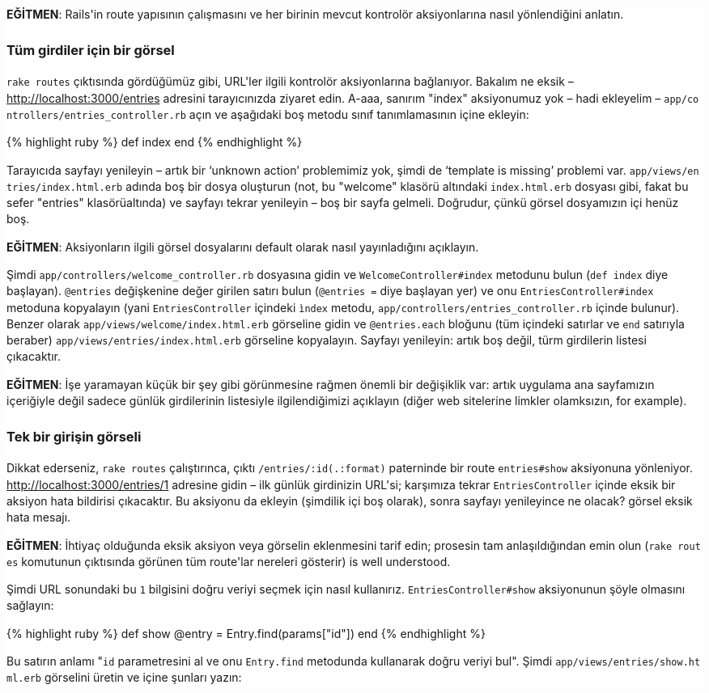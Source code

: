 __EĞİTMEN__: Rails'in route yapısının çalışmasını ve her birinin mevcut kontrolör aksiyonlarına nasıl yönlendiğini anlatın.

### Tüm girdiler için bir görsel

`rake routes` çıktısında gördüğümüz gibi, URL'ler ilgili kontrolör aksiyonlarına bağlanıyor. Bakalım ne eksik – [http://localhost:3000/entries](http://localhost:3000/entries) adresini tarayıcınızda ziyaret edin. A-aaa, sanırım "index" aksiyonumuz yok – hadi ekleyelim – `app/controllers/entries_controller.rb` açın ve aşağıdaki boş metodu sınıf tanımlamasının içine ekleyin:

{% highlight ruby %}
def index
end
{% endhighlight %}

Tarayıcıda sayfayı yenileyin – artık bir ‘unknown action’ problemimiz yok, şimdi de ‘template is missing’ problemi var. `app/views/entries/index.html.erb` adında boş bir dosya oluşturun (not, bu "welcome" klasörü altındaki `index.html.erb` dosyası gibi, fakat bu sefer "entries" klasörüaltında) ve sayfayı tekrar yenileyin – boş bir sayfa gelmeli. Doğrudur, çünkü görsel dosyamızın içi henüz boş.

__EĞİTMEN__: Aksiyonların ilgili görsel dosyalarını default olarak nasıl yayınladığını açıklayın.

Şimdi `app/controllers/welcome_controller.rb` dosyasına gidin ve `WelcomeController#index` metodunu bulun (`def index` diye başlayan). `@entries` değişkenine değer girilen satırı bulun (`@entries =` diye başlayan yer) ve onu  `EntriesController#index` metoduna kopyalayın (yani `EntriesController` içindeki `ìndex` metodu, `app/controllers/entries_controller.rb` içinde bulunur). Benzer olarak `app/views/welcome/index.html.erb` görseline gidin ve `@entries.each` bloğunu (tüm içindeki satırlar ve `end` satırıyla beraber) `app/views/entries/index.html.erb` görseline kopyalayın. Sayfayı yenileyin: artık boş değil, türm girdilerin listesi çıkacaktır.

__EĞİTMEN__: İşe yaramayan küçük bir şey gibi görünmesine rağmen önemli bir değişiklik var: artık uygulama ana sayfamızın içeriğiyle değil sadece günlük girdilerinin listesiyle ilgilendiğimizi açıklayın (diğer web sitelerine limkler olamksızın, for example).

### Tek bir girişin görseli

Dikkat ederseniz, `rake routes` çalıştırınca, çıktı `/entries/:id(.:format)` paterninde bir route `entries#show` aksiyonuna yönleniyor. [http://localhost:3000/entries/1](http://localhost:3000/entries/1) adresine gidin – ilk günlük girdinizin URL'si; karşımıza tekrar `EntriesController` içinde eksik bir aksiyon hata bildirisi çıkacaktır. Bu aksiyonu da ekleyin (şimdilik içi boş olarak), sonra sayfayı yenileyince ne olacak? görsel eksik hata mesajı.

__EĞİTMEN__: İhtiyaç olduğunda eksik aksiyon veya görselin eklenmesini tarif edin; prosesin tam anlaşıldığından emin olun (`rake routes` komutunun çıktısında görünen tüm route'lar nereleri gösterir) is well understood.

Şimdi URL sonundaki bu `1` bilgisini doğru veriyi seçmek için nasıl kullanırız. `EntriesController#show` aksiyonunun şöyle olmasını sağlayın:

{% highlight ruby %}
def show
  @entry = Entry.find(params["id"])
end
{% endhighlight %}

Bu satırın anlamı "`id` parametresini al ve onu `Entry.find` metodunda kullanarak doğru veriyi bul". Şimdi `app/views/entries/show.html.erb` görselini üretin ve içine şunları yazın:

